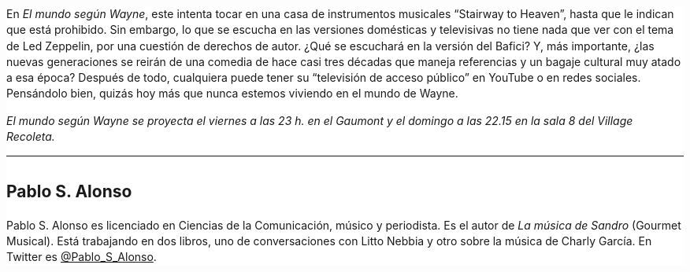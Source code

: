 En *El mundo según Wayne*, este intenta tocar en una casa de instrumentos musicales “Stairway to Heaven”, hasta que le indican que está prohibido. Sin embargo, lo que se escucha en las versiones domésticas y televisivas no tiene nada que ver con el tema de Led Zeppelin, por una cuestión de derechos de autor. ¿Qué se escuchará en la versión del Bafici? Y, más importante, ¿las nuevas generaciones se reirán de una comedia de hace casi tres décadas que maneja referencias y un bagaje cultural muy atado a esa época? Después de todo, cualquiera puede tener su “televisión de acceso público” en YouTube o en redes sociales. Pensándolo bien, quizás hoy más que nunca estemos viviendo en el mundo de Wayne.

  


*El mundo según Wayne se proyecta el viernes a las 23 h. en el Gaumont y el domingo a las 22.15 en la sala 8 del Village Recoleta.*

  




---

 Pablo S. Alonso
----------------

 Pablo S. Alonso es licenciado en Ciencias de la Comunicación, músico y periodista. Es el autor de *La música de Sandro* (Gourmet Musical). Está trabajando en dos libros, uno de conversaciones con Litto Nebbia y otro sobre la música de Charly García. En Twitter es [@Pablo\_S\_Alonso](https://twitter.com/pablo_s_alonso).

